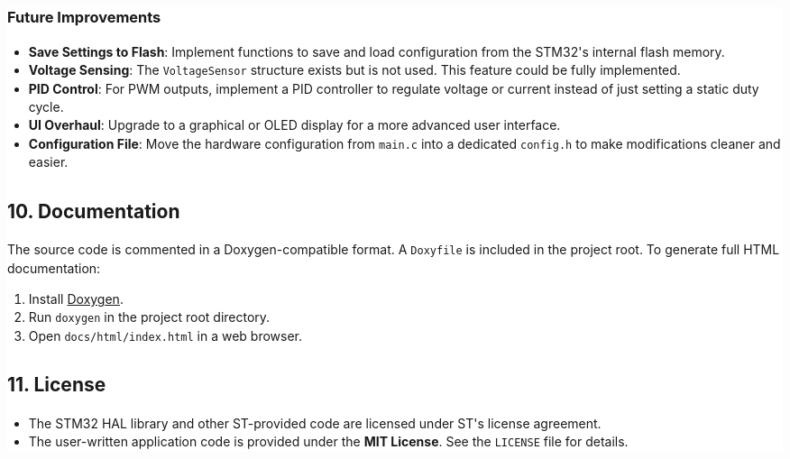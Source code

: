 ### Future Improvements
*   **Save Settings to Flash**: Implement functions to save and load configuration from the STM32's internal flash memory.
*   **Voltage Sensing**: The `VoltageSensor` structure exists but is not used. This feature could be fully implemented.
*   **PID Control**: For PWM outputs, implement a PID controller to regulate voltage or current instead of just setting a static duty cycle.
*   **UI Overhaul**: Upgrade to a graphical or OLED display for a more advanced user interface.
*   **Configuration File**: Move the hardware configuration from `main.c` into a dedicated `config.h` to make modifications cleaner and easier.

## 10. Documentation

The source code is commented in a Doxygen-compatible format. A `Doxyfile` is included in the project root. To generate full HTML documentation:
1.  Install [Doxygen](https://www.doxygen.nl/).
2.  Run `doxygen` in the project root directory.
3.  Open `docs/html/index.html` in a web browser.

## 11. License

*   The STM32 HAL library and other ST-provided code are licensed under ST's license agreement.
*   The user-written application code is provided under the **MIT License**. See the `LICENSE` file for details.